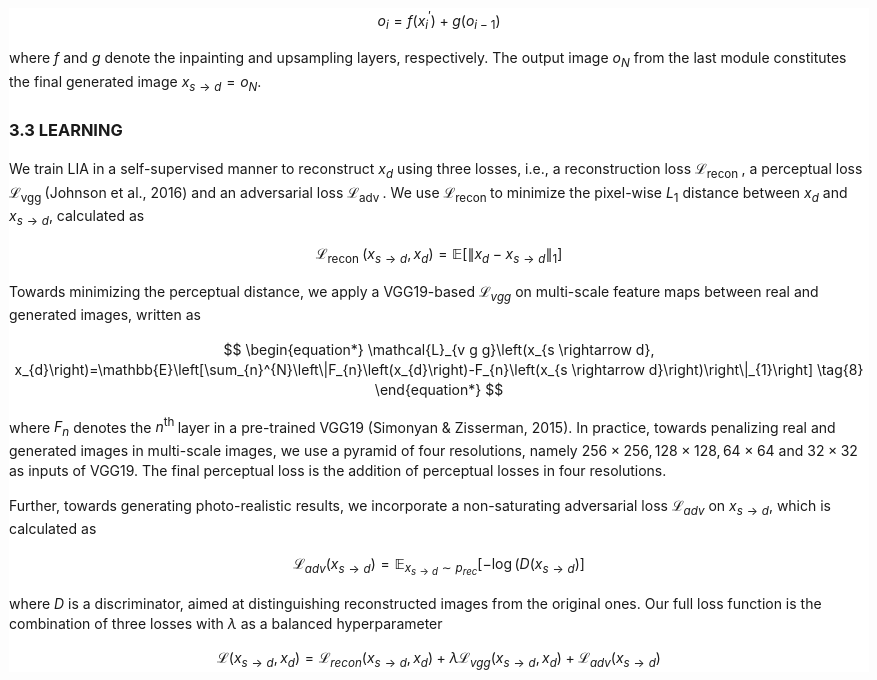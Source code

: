 $$
\begin{equation*}
o_{i}=f\left(x_{i}^{\prime}\right)+g\left(o_{i-1}\right) \tag{6}
\end{equation*}
$$

where $f$ and $g$ denote the inpainting and upsampling layers, respectively. The output image $o_{N}$ from the last module constitutes the final generated image $x_{s \rightarrow d}=o_{N}$.

### 3.3 LEARNING

We train LIA in a self-supervised manner to reconstruct $x_{d}$ using three losses, i.e., a reconstruction loss $\mathcal{L}_{\text {recon }}$, a perceptual loss $\mathcal{L}_{\text {vgg }}$ (Johnson et al., 2016) and an adversarial loss $\mathcal{L}_{\text {adv }}$. We use $\mathcal{L}_{\text {recon }}$ to minimize the pixel-wise $L_{1}$ distance between $x_{d}$ and $x_{s \rightarrow d}$, calculated as

$$
\begin{equation*}
\mathcal{L}_{\text {recon }}\left(x_{s \rightarrow d}, x_{d}\right)=\mathbb{E}\left[\left\|x_{d}-x_{s \rightarrow d}\right\|_{1}\right] \tag{7}
\end{equation*}
$$

Towards minimizing the perceptual distance, we apply a VGG19-based $\mathcal{L}_{v g g}$ on multi-scale feature maps between real and generated images, written as

$$
\begin{equation*}
\mathcal{L}_{v g g}\left(x_{s \rightarrow d}, x_{d}\right)=\mathbb{E}\left[\sum_{n}^{N}\left\|F_{n}\left(x_{d}\right)-F_{n}\left(x_{s \rightarrow d}\right)\right\|_{1}\right] \tag{8}
\end{equation*}
$$

where $F_{n}$ denotes the $n^{\text {th }}$ layer in a pre-trained VGG19 (Simonyan \& Zisserman, 2015). In practice, towards penalizing real and generated images in multi-scale images, we use a pyramid of four resolutions, namely $256 \times 256,128 \times 128,64 \times 64$ and $32 \times 32$ as inputs of VGG19. The final perceptual loss is the addition of perceptual losses in four resolutions.

Further, towards generating photo-realistic results, we incorporate a non-saturating adversarial loss $\mathcal{L}_{a d v}$ on $x_{s \rightarrow d}$, which is calculated as

$$
\begin{equation*}
\mathcal{L}_{a d v}\left(x_{s \rightarrow d}\right)=\mathbb{E}_{x_{s \rightarrow d} \sim p_{r e c}}\left[-\log \left(D\left(x_{s \rightarrow d}\right)\right]\right. \tag{9}
\end{equation*}
$$

where $D$ is a discriminator, aimed at distinguishing reconstructed images from the original ones. Our full loss function is the combination of three losses with $\lambda$ as a balanced hyperparameter

$$
\begin{equation*}
\mathcal{L}\left(x_{s \rightarrow d}, x_{d}\right)=\mathcal{L}_{r e c o n}\left(x_{s \rightarrow d}, x_{d}\right)+\lambda \mathcal{L}_{v g g}\left(x_{s \rightarrow d}, x_{d}\right)+\mathcal{L}_{a d v}\left(x_{s \rightarrow d}\right) \tag{10}
\end{equation*}
$$
